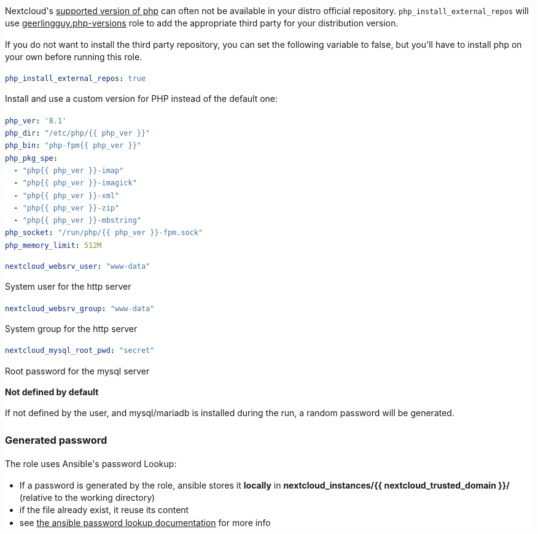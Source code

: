 Nextcloud's [supported version of php](https://docs.nextcloud.com/server/25/admin_manual/installation/system_requirements.html#server) can often not be available in your distro official repository. `php_install_external_repos` will use [geerlingguy.php-versions](https://github.com/geerlingguy/ansible-role-php-versions) role to add the appropriate third party for your distribution version.

If you do not want to install the third party repository, you can set the following  variable to false, but you'll have to install php on your own before running this role.
```yaml
php_install_external_repos: true
```

Install and use a custom version for PHP instead of the default one:

```yaml
php_ver: '8.1'
php_dir: "/etc/php/{{ php_ver }}"
php_bin: "php-fpm{{ php_ver }}"
php_pkg_spe:
  - "php{{ php_ver }}-imap"
  - "php{{ php_ver }}-imagick"
  - "php{{ php_ver }}-xml"
  - "php{{ php_ver }}-zip"
  - "php{{ php_ver }}-mbstring"
php_socket: "/run/php/{{ php_ver }}-fpm.sock"
php_memory_limit: 512M
```

```yaml
nextcloud_websrv_user: "www-data"
```

System user for the http server

```yaml
nextcloud_websrv_group: "www-data"
```

System group for the http server

```yaml
nextcloud_mysql_root_pwd: "secret"
```

Root password for the mysql server

**Not defined by default**

If not defined by the user, and mysql/mariadb is installed during the run, a random password will be generated.

### Generated password

The role uses Ansible's password Lookup:

-   If a password is generated by the role, ansible stores it **locally** in **nextcloud_instances/{{ nextcloud_trusted_domain }}/** (relative to the working directory)
-   if the file already exist, it reuse its content
-   see [the ansible password lookup documentation](https://docs.ansible.com/ansible/latest/plugins/lookup/password.html) for more info
